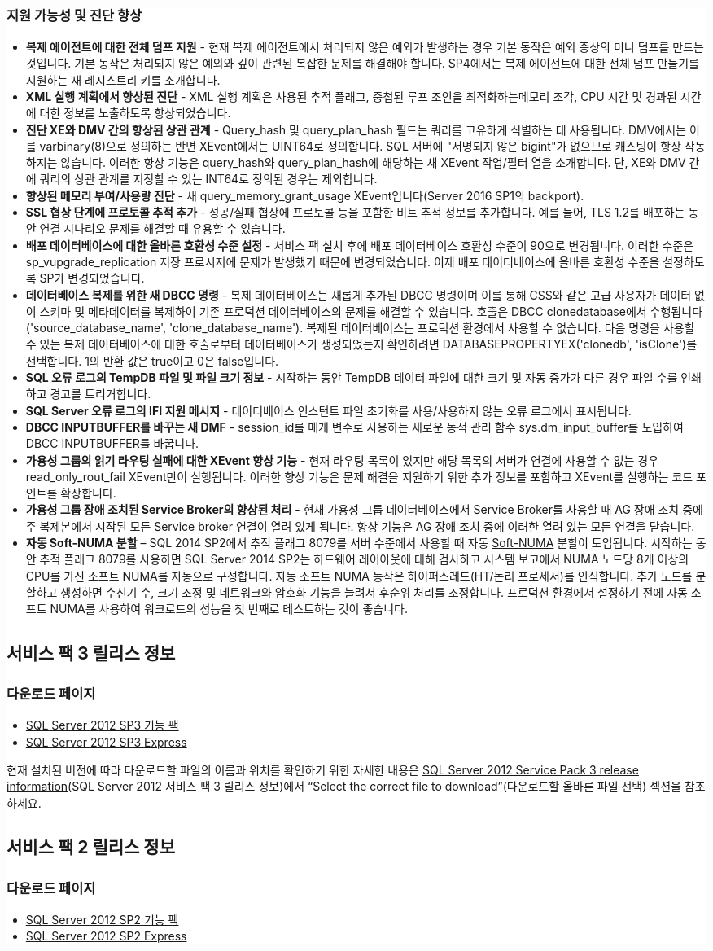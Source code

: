 ### <a name="supportability-and-diagnostics-improvements"></a>지원 가능성 및 진단 향상
- **복제 에이전트에 대한 전체 덤프 지원** - 현재 복제 에이전트에서 처리되지 않은 예외가 발생하는 경우 기본 동작은 예외 증상의 미니 덤프를 만드는 것입니다. 기본 동작은 처리되지 않은 예외와 깊이 관련된 복잡한 문제를 해결해야 합니다. SP4에서는 복제 에이전트에 대한 전체 덤프 만들기를 지원하는 새 레지스트리 키를 소개합니다.
- **XML 실행 계획에서 향상된 진단** - XML 실행 계획은 사용된 추적 플래그, 중첩된 루프 조인을 최적화하는메모리 조각, CPU 시간 및 경과된 시간에 대한 정보를 노출하도록 향상되었습니다. 
- **진단 XE와 DMV 간의 향상된 상관 관계** - Query_hash 및 query_plan_hash 필드는 쿼리를 고유하게 식별하는 데 사용됩니다. DMV에서는 이를 varbinary(8)으로 정의하는 반면 XEvent에서는 UINT64로 정의합니다. SQL 서버에 "서명되지 않은 bigint"가 없으므로 캐스팅이 항상 작동하지는 않습니다. 이러한 향상 기능은 query_hash와 query_plan_hash에 해당하는 새 XEvent 작업/필터 열을 소개합니다. 단, XE와 DMV 간에 쿼리의 상관 관계를 지정할 수 있는 INT64로 정의된 경우는 제외합니다. 
- **향상된 메모리 부여/사용량 진단** - 새 query_memory_grant_usage XEvent입니다(Server 2016 SP1의 backport).
- **SSL 협상 단계에 프로토콜 추적 추가** - 성공/실패 협상에 프로토콜 등을 포함한 비트 추적 정보를 추가합니다. 예를 들어, TLS 1.2를 배포하는 동안 연결 시나리오 문제를 해결할 때 유용할 수 있습니다.
- **배포 데이터베이스에 대한 올바른 호환성 수준 설정** - 서비스 팩 설치 후에 배포 데이터베이스 호환성 수준이 90으로 변경됩니다. 이러한 수준은 sp_vupgrade_replication 저장 프로시저에 문제가 발생했기 때문에 변경되었습니다. 이제 배포 데이터베이스에 올바른 호환성 수준을 설정하도록 SP가 변경되었습니다. 
- **데이터베이스 복제를 위한 새 DBCC 명령** - 복제 데이터베이스는 새롭게 추가된 DBCC 명령이며 이를 통해 CSS와 같은 고급 사용자가 데이터 없이 스키마 및 메타데이터를 복제하여 기존 프로덕션 데이터베이스의 문제를 해결할 수 있습니다. 호출은 DBCC clonedatabase에서 수행됩니다('source_database_name', 'clone_database_name'). 복제된 데이터베이스는 프로덕션 환경에서 사용할 수 없습니다. 다음 명령을 사용할 수 있는 복제 데이터베이스에 대한 호출로부터 데이터베이스가 생성되었는지 확인하려면 DATABASEPROPERTYEX('clonedb', 'isClone')를 선택합니다. 1의 반환 값은 true이고 0은 false입니다. 
- **SQL 오류 로그의 TempDB 파일 및 파일 크기 정보** - 시작하는 동안 TempDB 데이터 파일에 대한 크기 및 자동 증가가 다른 경우 파일 수를 인쇄하고 경고를 트리거합니다.
- **SQL Server 오류 로그의 IFI 지원 메시지** - 데이터베이스 인스턴트 파일 초기화를 사용/사용하지 않는 오류 로그에서 표시됩니다.
- **DBCC INPUTBUFFER를 바꾸는 새 DMF** - session_id를 매개 변수로 사용하는 새로운 동적 관리 함수 sys.dm_input_buffer를 도입하여 DBCC INPUTBUFFER를 바꿉니다.
- **가용성 그룹의 읽기 라우팅 실패에 대한 XEvent 향상 기능** - 현재 라우팅 목록이 있지만 해당 목록의 서버가 연결에 사용할 수 없는 경우 read_only_rout_fail XEvent만이 실행됩니다. 이러한 향상 기능은 문제 해결을 지원하기 위한 추가 정보를 포함하고 XEvent를 실행하는 코드 포인트를 확장합니다. 
- **가용성 그룹 장애 조치된 Service Broker의 향상된 처리** - 현재 가용성 그룹 데이터베이스에서 Service Broker를 사용할 때 AG 장애 조치 중에 주 복제본에서 시작된 모든 Service broker 연결이 열려 있게 됩니다. 향상 기능은 AG 장애 조치 중에 이러한 열려 있는 모든 연결을 닫습니다.
- **자동 Soft-NUMA 분할** – SQL 2014 SP2에서 추적 플래그 8079를 서버 수준에서 사용할 때 자동 [Soft-NUMA](../database-engine/configure-windows/soft-numa-sql-server.md) 분할이 도입됩니다. 시작하는 동안 추적 플래그 8079를 사용하면 SQL Server 2014 SP2는 하드웨어 레이아웃에 대해 검사하고 시스템 보고에서 NUMA 노드당 8개 이상의 CPU를 가진 소프트 NUMA를 자동으로 구성합니다. 자동 소프트 NUMA 동작은 하이퍼스레드(HT/논리 프로세서)를 인식합니다. 추가 노드를 분할하고 생성하면 수신기 수, 크기 조정 및 네트워크와 암호화 기능을 늘려서 후순위 처리를 조정합니다. 프로덕션 환경에서 설정하기 전에 자동 소프트 NUMA를 사용하여 워크로드의 성능을 첫 번째로 테스트하는 것이 좋습니다.

## <a name="service-pack-3-release-notes"></a>서비스 팩 3 릴리스 정보

### <a name="download-pages"></a>다운로드 페이지
- [SQL Server 2012 SP3 기능 팩](https://go.microsoft.com/fwlink/?linkid=615935)
- [SQL Server 2012 SP3 Express](https://go.microsoft.com/fwlink/?linkid=692144)

현재 설치된 버전에 따라 다운로드할 파일의 이름과 위치를 확인하기 위한 자세한 내용은 [SQL Server 2012 Service Pack 3 release information](https://support.microsoft.com/help/3072779/sql-server-2012-service-pack-3-release-information)(SQL Server 2012 서비스 팩 3 릴리스 정보)에서 “Select the correct file to download”(다운로드할 올바른 파일 선택) 섹션을 참조하세요.

## <a name="service-pack-2-release-notes"></a>서비스 팩 2 릴리스 정보
  
### <a name="download-pages"></a>다운로드 페이지 
- [SQL Server 2012 SP2 기능 팩](https://www.microsoft.com/download/details.aspx?id=43340)
- [SQL Server 2012 SP2 Express](https://go.microsoft.com/fwlink/?LinkID=401007)
